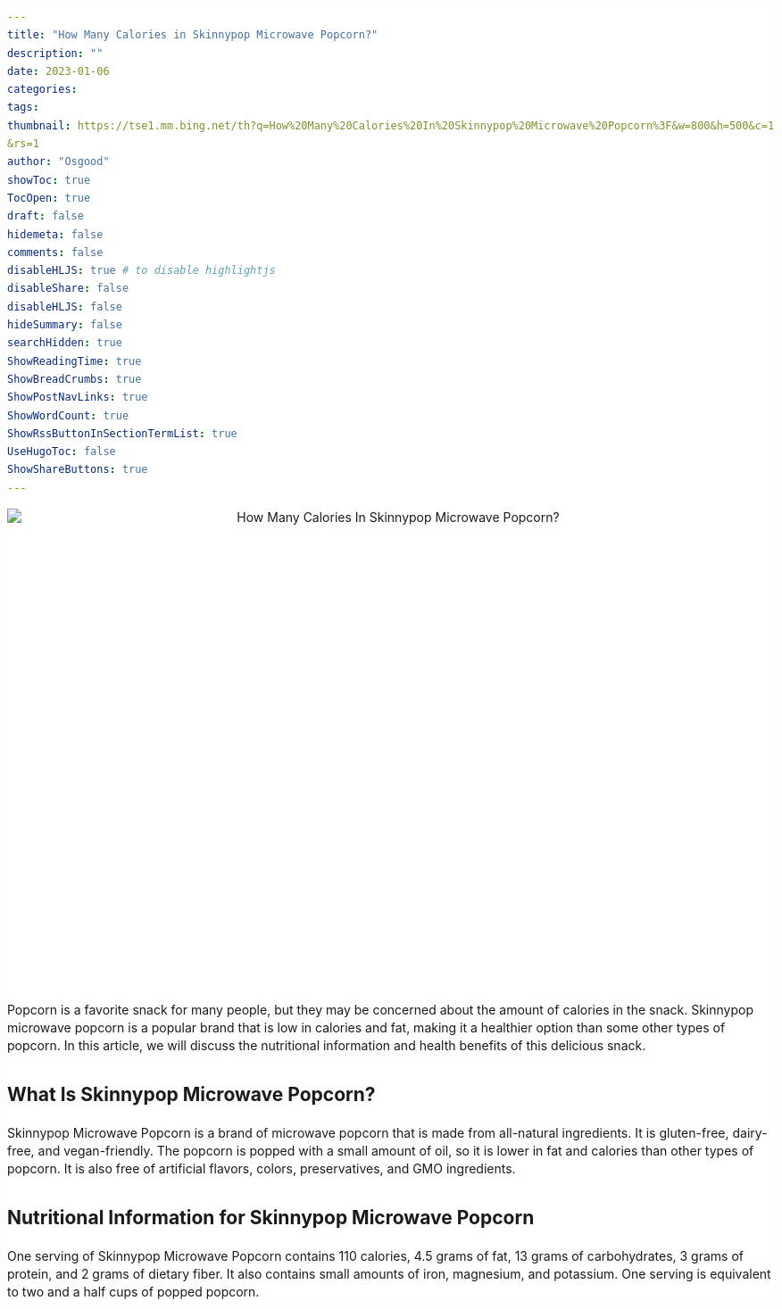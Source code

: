 ```yaml
---
title: "How Many Calories in Skinnypop Microwave Popcorn?"
description: ""
date: 2023-01-06
categories: 
tags: 
thumbnail: https://tse1.mm.bing.net/th?q=How%20Many%20Calories%20In%20Skinnypop%20Microwave%20Popcorn%3F&w=800&h=500&c=1&rs=1
author: "Osgood"
showToc: true
TocOpen: true
draft: false
hidemeta: false
comments: false
disableHLJS: true # to disable highlightjs
disableShare: false
disableHLJS: false
hideSummary: false
searchHidden: true
ShowReadingTime: true
ShowBreadCrumbs: true
ShowPostNavLinks: true
ShowWordCount: true
ShowRssButtonInSectionTermList: true
UseHugoToc: false
ShowShareButtons: true
---
```


<center>
	<img src="https://tse1.mm.bing.net/th?q=How%20Many%20Calories%20In%20Skinnypop%20Microwave%20Popcorn%3F&w=800&h=500&c=1&rs=1" alt="How Many Calories In Skinnypop Microwave Popcorn?" width="800" height="500" style="display: block; width: 100%; height: auto">
</center>

<p>Popcorn is a favorite snack for many people, but they may be concerned about the amount of calories in the snack. Skinnypop microwave popcorn is a popular brand that is low in calories and fat, making it a healthier option than some other types of popcorn. In this article, we will discuss the nutritional information and health benefits of this delicious snack.</p>

<h2>What Is Skinnypop Microwave Popcorn?</h2>

<p>Skinnypop Microwave Popcorn is a brand of microwave popcorn that is made from all-natural ingredients. It is gluten-free, dairy-free, and vegan-friendly. The popcorn is popped with a small amount of oil, so it is lower in fat and calories than other types of popcorn. It is also free of artificial flavors, colors, preservatives, and GMO ingredients.</p>

<h2>Nutritional Information for Skinnypop Microwave Popcorn</h2>

<p>One serving of Skinnypop Microwave Popcorn contains 110 calories, 4.5 grams of fat, 13 grams of carbohydrates, 3 grams of protein, and 2 grams of dietary fiber. It also contains small amounts of iron, magnesium, and potassium. One serving is equivalent to two and a half cups of popped popcorn.</p>
